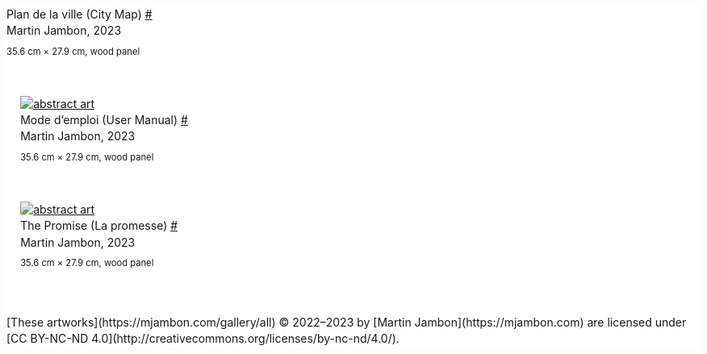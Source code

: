 <div class="main_caption">
  Plan de la ville (City Map)
  <a href="#img-20230122"
     title="Direct link to artwork"
     class="hash_link">#</a></div>

<div class="main_caption">Martin Jambon, 2023</div>
    <div style="margin:0.5em 0em">
<div style='font-size: 80%'>35.6 cm × 27.9 cm, wood panel</div>
</div>
  </figcaption>
</figure>

<a name="img-20230116">
<figure style="margin: 0px 2%; padding-top: 40px">
  <a href="/art/mj-20230116">
    <img src="/gallery/img/medium/img-20230116.jpg"
         alt="abstract art"
         class="artwork"/>
  </a>
  <figcaption>
    
<div class="main_caption">
  Mode d’emploi (User Manual)
  <a href="#img-20230116"
     title="Direct link to artwork"
     class="hash_link">#</a></div>

<div class="main_caption">Martin Jambon, 2023</div>
    <div style="margin:0.5em 0em">
<div style='font-size: 80%'>35.6 cm × 27.9 cm, wood panel</div>
</div>
  </figcaption>
</figure>

<a name="img-20230111">
<figure style="margin: 0px 2%; padding-top: 40px">
  <a href="/art/mj-20230111">
    <img src="/gallery/img/medium/img-20230111.jpg"
         alt="abstract art"
         class="artwork"/>
  </a>
  <figcaption>
    
<div class="main_caption">
  The Promise (La promesse)
  <a href="#img-20230111"
     title="Direct link to artwork"
     class="hash_link">#</a></div>

<div class="main_caption">Martin Jambon, 2023</div>
    <div style="margin:0.5em 0em">
<div style='font-size: 80%'>35.6 cm × 27.9 cm, wood panel</div>
</div>
  </figcaption>
</figure>

</div>
<p class="discreet" style="margin:4em 0em">
  [These artworks](https://mjambon.com/gallery/all) ©&nbsp;2022&ndash;2023
  by [Martin Jambon](https://mjambon.com) are licensed under
  [CC&nbsp;BY-NC-ND&nbsp;4.0](http://creativecommons.org/licenses/by-nc-nd/4.0/).
</p>
